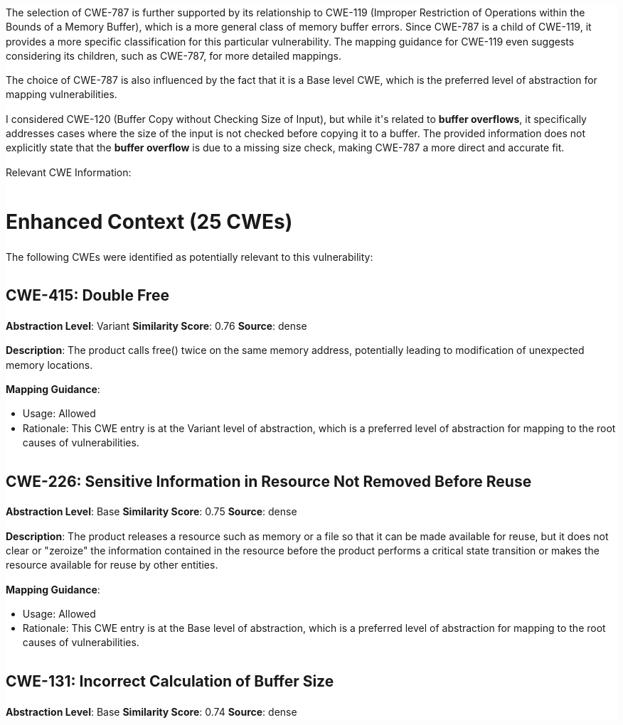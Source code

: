 The selection of CWE-787 is further supported by its relationship to CWE-119 (Improper Restriction of Operations within the Bounds of a Memory Buffer), which is a more general class of memory buffer errors. Since CWE-787 is a child of CWE-119, it provides a more specific classification for this particular vulnerability. The mapping guidance for CWE-119 even suggests considering its children, such as CWE-787, for more detailed mappings.

The choice of CWE-787 is also influenced by the fact that it is a Base level CWE, which is the preferred level of abstraction for mapping vulnerabilities.

I considered CWE-120 (Buffer Copy without Checking Size of Input), but while it's related to **buffer overflows**, it specifically addresses cases where the size of the input is not checked before copying it to a buffer. The provided information does not explicitly state that the **buffer overflow** is due to a missing size check, making CWE-787 a more direct and accurate fit.

Relevant CWE Information:

# Enhanced Context (25 CWEs)
The following CWEs were identified as potentially relevant to this vulnerability:

## CWE-415: Double Free
**Abstraction Level**: Variant
**Similarity Score**: 0.76
**Source**: dense

**Description**:
The product calls free() twice on the same memory address, potentially leading to modification of unexpected memory locations.

**Mapping Guidance**:
- Usage: Allowed
- Rationale: This CWE entry is at the Variant level of abstraction, which is a preferred level of abstraction for mapping to the root causes of vulnerabilities.

## CWE-226: Sensitive Information in Resource Not Removed Before Reuse
**Abstraction Level**: Base
**Similarity Score**: 0.75
**Source**: dense

**Description**:
The product releases a resource such as memory or a file so that it can be made available for reuse, but it does not clear or "zeroize" the information contained in the resource before the product performs a critical state transition or makes the resource available for reuse by other entities.

**Mapping Guidance**:
- Usage: Allowed
- Rationale: This CWE entry is at the Base level of abstraction, which is a preferred level of abstraction for mapping to the root causes of vulnerabilities.

## CWE-131: Incorrect Calculation of Buffer Size
**Abstraction Level**: Base
**Similarity Score**: 0.74
**Source**: dense
